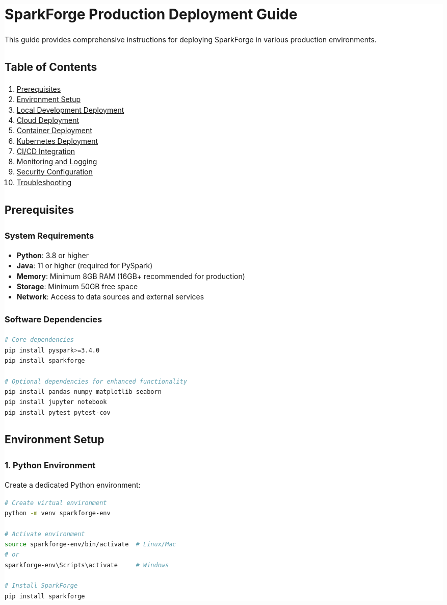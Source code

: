# SparkForge Production Deployment Guide

This guide provides comprehensive instructions for deploying SparkForge in various production environments.

## Table of Contents

1. [Prerequisites](#prerequisites)
2. [Environment Setup](#environment-setup)
3. [Local Development Deployment](#local-development-deployment)
4. [Cloud Deployment](#cloud-deployment)
5. [Container Deployment](#container-deployment)
6. [Kubernetes Deployment](#kubernetes-deployment)
7. [CI/CD Integration](#cicd-integration)
8. [Monitoring and Logging](#monitoring-and-logging)
9. [Security Configuration](#security-configuration)
10. [Troubleshooting](#troubleshooting)

## Prerequisites

### System Requirements

- **Python**: 3.8 or higher
- **Java**: 11 or higher (required for PySpark)
- **Memory**: Minimum 8GB RAM (16GB+ recommended for production)
- **Storage**: Minimum 50GB free space
- **Network**: Access to data sources and external services

### Software Dependencies

```bash
# Core dependencies
pip install pyspark>=3.4.0
pip install sparkforge

# Optional dependencies for enhanced functionality
pip install pandas numpy matplotlib seaborn
pip install jupyter notebook
pip install pytest pytest-cov
```

## Environment Setup

### 1. Python Environment

Create a dedicated Python environment:

```bash
# Create virtual environment
python -m venv sparkforge-env

# Activate environment
source sparkforge-env/bin/activate  # Linux/Mac
# or
sparkforge-env\Scripts\activate     # Windows

# Install SparkForge
pip install sparkforge
```

